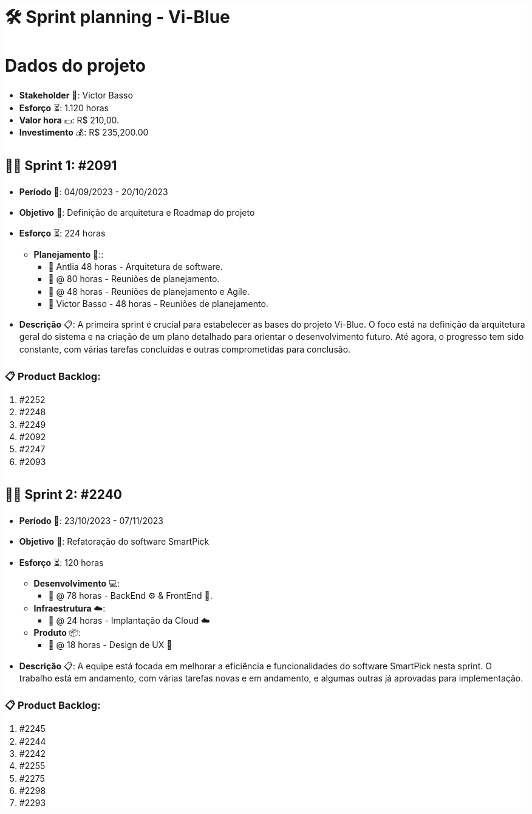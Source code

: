 # 🛠 Sprint planning - Vi-Blue

# Dados do projeto
- **Stakeholder** 🎯: Victor Basso
- **Esforço** ⏳: 1.120 horas
- **Valor hora** 💵: R$ 210,00.
- **Investimento** 💰: R$ 235,200.00 

## 🏃‍♂️ Sprint 1: #2091
- **Período** 📆: 04/09/2023 - 20/10/2023
- **Objetivo** 🎯: Definição de arquitetura e Roadmap do projeto
- **Esforço** ⏳: 224 horas
    - **Planejamento** 📝::
        - 👥 Antlia  48 horas - Arquitetura de software.
        - 👥 @<Dalton Bsource>  80 horas - Reuniões de planejamento.
        - 👥 @<Frank Willian>  48 horas - Reuniões de planejamento e Agile.
        - 👥 Victor Basso - 48 horas - Reuniões de planejamento.

- **Descrição** 📋: A primeira sprint é crucial para estabelecer as bases do projeto Vi-Blue. O foco está na definição da arquitetura geral do sistema e na criação de um plano detalhado para orientar o desenvolvimento futuro. Até agora, o progresso tem sido constante, com várias tarefas concluídas e outras comprometidas para conclusão.

### 📋 Product Backlog:
1. #2252
2. #2248
3. #2249
4. #2092
5. #2247
6. #2093

## 🏃‍♂️ Sprint 2: #2240
- **Período** 📆: 23/10/2023 - 07/11/2023
- **Objetivo** 🎯: Refatoração do software SmartPick
- **Esforço** ⏳: 120 horas
    - **Desenvolvimento** 💻:
        - 👥 @<Dalton Bsource>  78 horas - BackEnd ⚙️ & FrontEnd 🎨.
    - **Infraestrutura**    ☁️:
        - 👥 @<Filipe OC>  24 horas - Implantação da Cloud ☁️
    - **Produto** 📦:
        - 👥 @<Beatriz Melo Vaz>  18 horas - Design de UX 🎨

- **Descrição** 📋: A equipe está focada em melhorar a eficiência e funcionalidades do software SmartPick nesta sprint. O trabalho está em andamento, com várias tarefas novas e em andamento, e algumas outras já aprovadas para implementação.


### 📋 Product Backlog:
1. #2245
2. #2244
3. #2242
4. #2255
5. #2275
6. #2298
7. #2293
